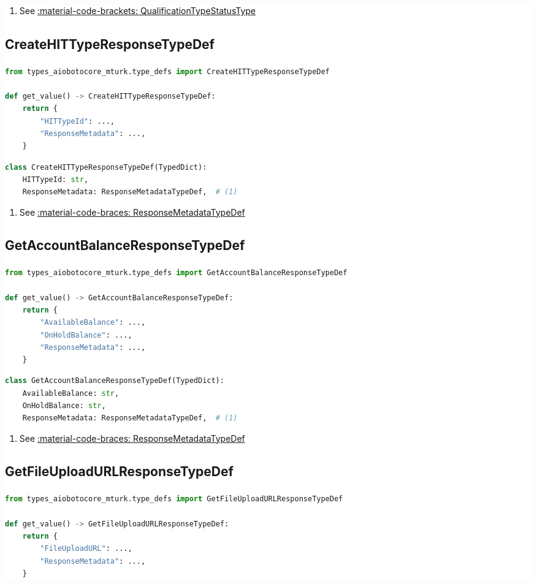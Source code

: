 1. See [:material-code-brackets: QualificationTypeStatusType](./literals.md#qualificationtypestatustype) 
## CreateHITTypeResponseTypeDef

```python title="Usage Example"
from types_aiobotocore_mturk.type_defs import CreateHITTypeResponseTypeDef

def get_value() -> CreateHITTypeResponseTypeDef:
    return {
        "HITTypeId": ...,
        "ResponseMetadata": ...,
    }
```

```python title="Definition"
class CreateHITTypeResponseTypeDef(TypedDict):
    HITTypeId: str,
    ResponseMetadata: ResponseMetadataTypeDef,  # (1)
```

1. See [:material-code-braces: ResponseMetadataTypeDef](./type_defs.md#responsemetadatatypedef) 
## GetAccountBalanceResponseTypeDef

```python title="Usage Example"
from types_aiobotocore_mturk.type_defs import GetAccountBalanceResponseTypeDef

def get_value() -> GetAccountBalanceResponseTypeDef:
    return {
        "AvailableBalance": ...,
        "OnHoldBalance": ...,
        "ResponseMetadata": ...,
    }
```

```python title="Definition"
class GetAccountBalanceResponseTypeDef(TypedDict):
    AvailableBalance: str,
    OnHoldBalance: str,
    ResponseMetadata: ResponseMetadataTypeDef,  # (1)
```

1. See [:material-code-braces: ResponseMetadataTypeDef](./type_defs.md#responsemetadatatypedef) 
## GetFileUploadURLResponseTypeDef

```python title="Usage Example"
from types_aiobotocore_mturk.type_defs import GetFileUploadURLResponseTypeDef

def get_value() -> GetFileUploadURLResponseTypeDef:
    return {
        "FileUploadURL": ...,
        "ResponseMetadata": ...,
    }
```
